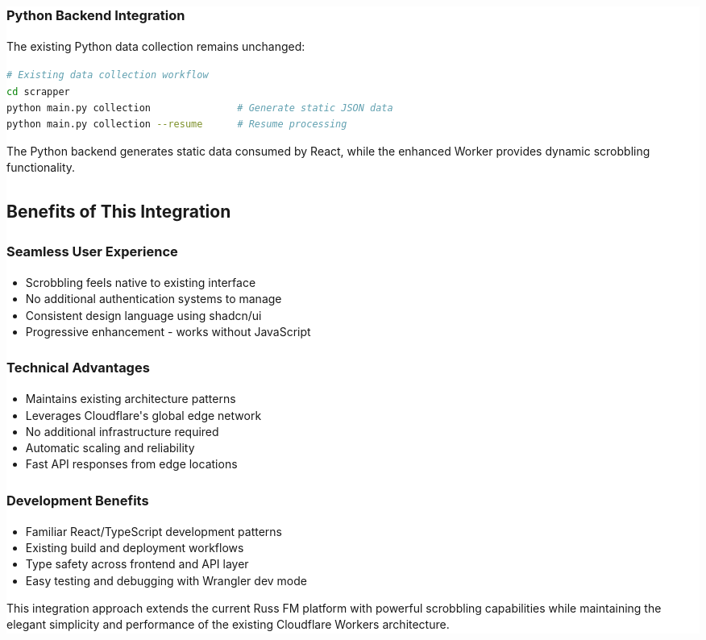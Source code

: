 ### Python Backend Integration
The existing Python data collection remains unchanged:

```bash
# Existing data collection workflow
cd scrapper
python main.py collection               # Generate static JSON data
python main.py collection --resume      # Resume processing
```

The Python backend generates static data consumed by React, while the enhanced Worker provides dynamic scrobbling functionality.

## Benefits of This Integration

### Seamless User Experience
- Scrobbling feels native to existing interface
- No additional authentication systems to manage
- Consistent design language using shadcn/ui
- Progressive enhancement - works without JavaScript

### Technical Advantages
- Maintains existing architecture patterns
- Leverages Cloudflare's global edge network
- No additional infrastructure required
- Automatic scaling and reliability
- Fast API responses from edge locations

### Development Benefits
- Familiar React/TypeScript development patterns
- Existing build and deployment workflows
- Type safety across frontend and API layer
- Easy testing and debugging with Wrangler dev mode

This integration approach extends the current Russ FM platform with powerful scrobbling capabilities while maintaining the elegant simplicity and performance of the existing Cloudflare Workers architecture.